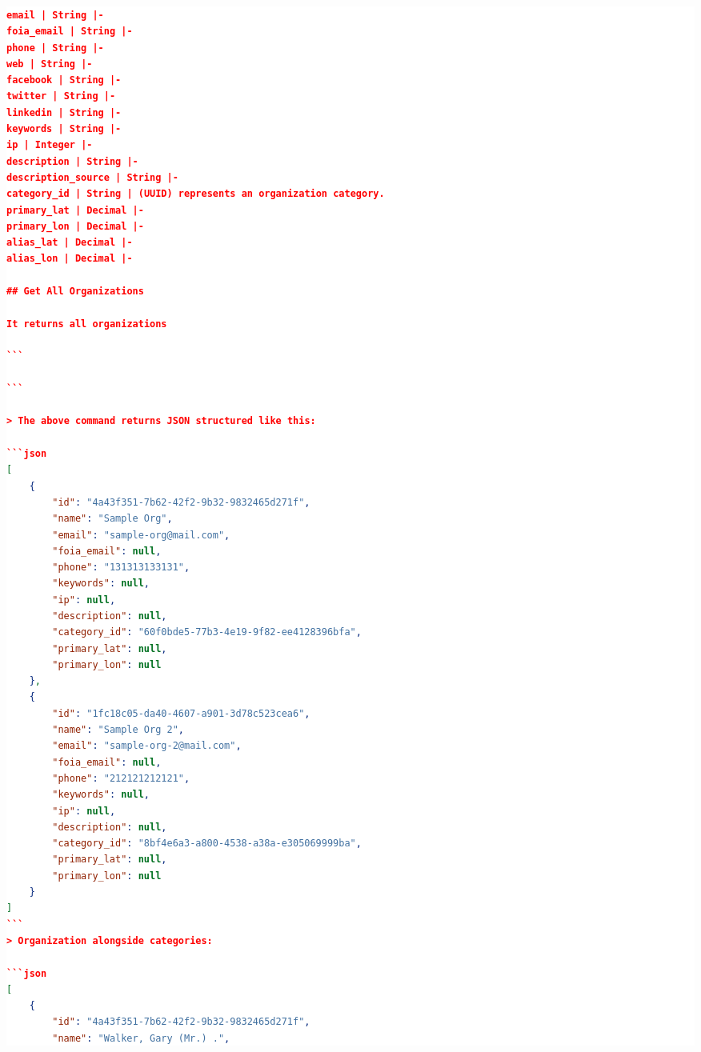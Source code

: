 ````json
email | String |-
foia_email | String |-
phone | String |-
web | String |-
facebook | String |-
twitter | String |-
linkedin | String |-
keywords | String |-
ip | Integer |-
description | String |-
description_source | String |-
category_id | String | (UUID) represents an organization category.
primary_lat | Decimal |-
primary_lon | Decimal |-
alias_lat | Decimal |-
alias_lon | Decimal |-

## Get All Organizations

It returns all organizations

```

```

> The above command returns JSON structured like this:

```json
[
    {
        "id": "4a43f351-7b62-42f2-9b32-9832465d271f",
        "name": "Sample Org",
        "email": "sample-org@mail.com",
        "foia_email": null,
        "phone": "131313133131",
        "keywords": null,
        "ip": null,
        "description": null,
        "category_id": "60f0bde5-77b3-4e19-9f82-ee4128396bfa",
        "primary_lat": null,
        "primary_lon": null
    },
    {
        "id": "1fc18c05-da40-4607-a901-3d78c523cea6",
        "name": "Sample Org 2",
        "email": "sample-org-2@mail.com",
        "foia_email": null,
        "phone": "212121212121",
        "keywords": null,
        "ip": null,
        "description": null,
        "category_id": "8bf4e6a3-a800-4538-a38a-e305069999ba",
        "primary_lat": null,
        "primary_lon": null
    }
]
```
> Organization alongside categories:

```json
[
    {
        "id": "4a43f351-7b62-42f2-9b32-9832465d271f",
        "name": "Walker, Gary (Mr.) .",
````